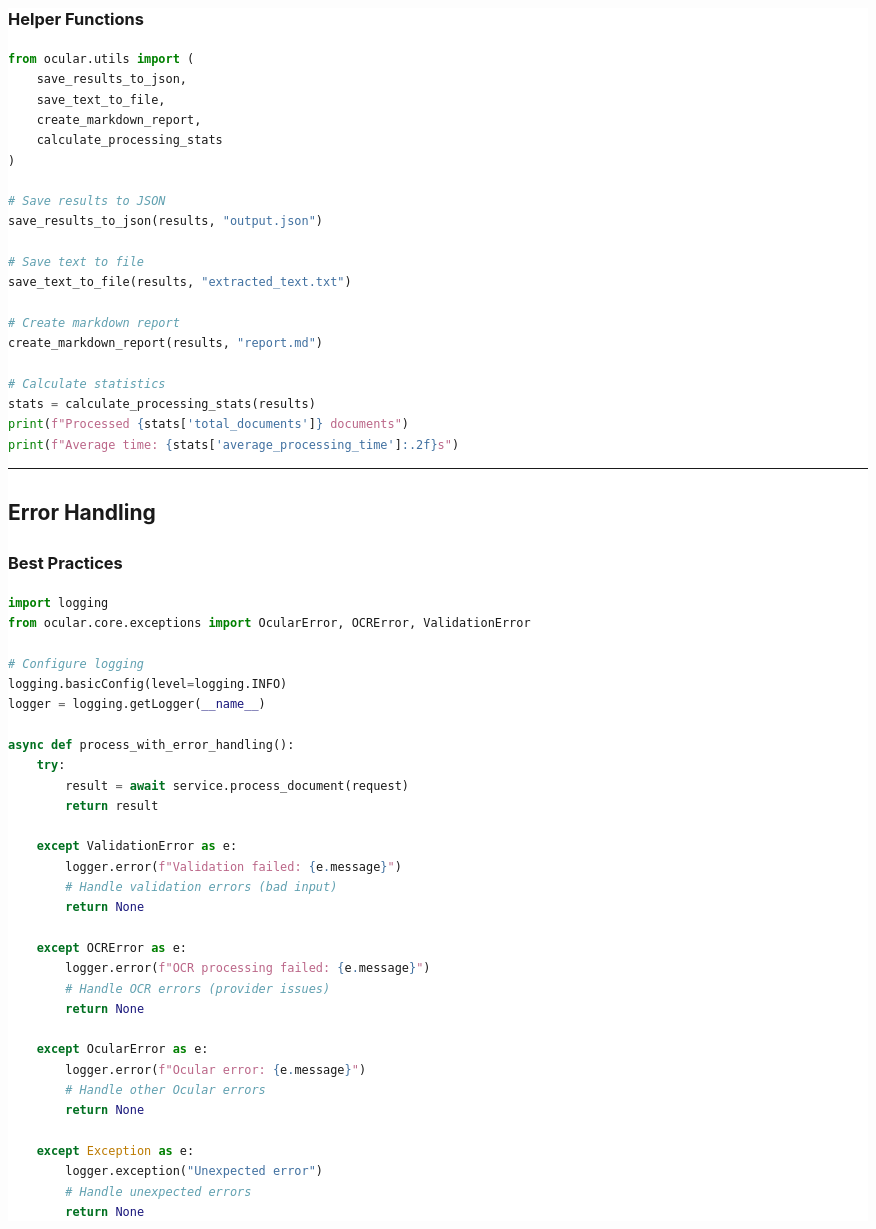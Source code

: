 ### Helper Functions

```python
from ocular.utils import (
    save_results_to_json,
    save_text_to_file,
    create_markdown_report,
    calculate_processing_stats
)

# Save results to JSON
save_results_to_json(results, "output.json")

# Save text to file
save_text_to_file(results, "extracted_text.txt")

# Create markdown report
create_markdown_report(results, "report.md")

# Calculate statistics
stats = calculate_processing_stats(results)
print(f"Processed {stats['total_documents']} documents")
print(f"Average time: {stats['average_processing_time']:.2f}s")
```

---

## Error Handling

### Best Practices

```python
import logging
from ocular.core.exceptions import OcularError, OCRError, ValidationError

# Configure logging
logging.basicConfig(level=logging.INFO)
logger = logging.getLogger(__name__)

async def process_with_error_handling():
    try:
        result = await service.process_document(request)
        return result
        
    except ValidationError as e:
        logger.error(f"Validation failed: {e.message}")
        # Handle validation errors (bad input)
        return None
        
    except OCRError as e:
        logger.error(f"OCR processing failed: {e.message}")
        # Handle OCR errors (provider issues)
        return None
        
    except OcularError as e:
        logger.error(f"Ocular error: {e.message}")
        # Handle other Ocular errors
        return None
        
    except Exception as e:
        logger.exception("Unexpected error")
        # Handle unexpected errors
        return None
```